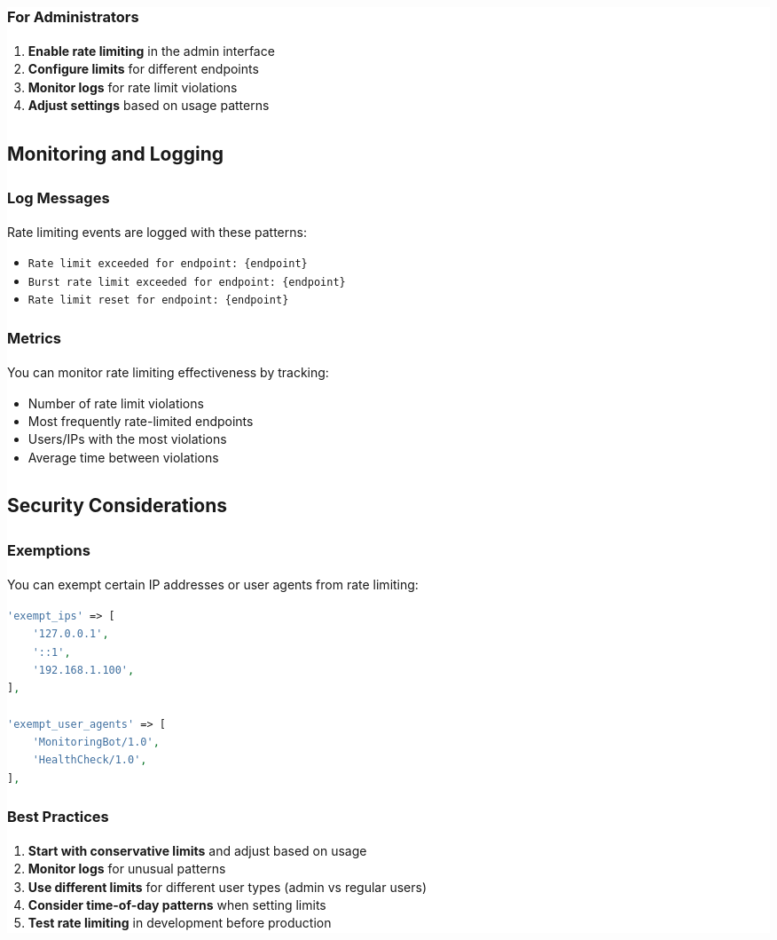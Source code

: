 ### For Administrators

1. **Enable rate limiting** in the admin interface
2. **Configure limits** for different endpoints
3. **Monitor logs** for rate limit violations
4. **Adjust settings** based on usage patterns

## Monitoring and Logging

### Log Messages

Rate limiting events are logged with these patterns:

- `Rate limit exceeded for endpoint: {endpoint}`
- `Burst rate limit exceeded for endpoint: {endpoint}`
- `Rate limit reset for endpoint: {endpoint}`

### Metrics

You can monitor rate limiting effectiveness by tracking:

- Number of rate limit violations
- Most frequently rate-limited endpoints
- Users/IPs with the most violations
- Average time between violations

## Security Considerations

### Exemptions

You can exempt certain IP addresses or user agents from rate limiting:

```php
'exempt_ips' => [
    '127.0.0.1',
    '::1',
    '192.168.1.100',
],

'exempt_user_agents' => [
    'MonitoringBot/1.0',
    'HealthCheck/1.0',
],
```

### Best Practices

1. **Start with conservative limits** and adjust based on usage
2. **Monitor logs** for unusual patterns
3. **Use different limits** for different user types (admin vs regular users)
4. **Consider time-of-day patterns** when setting limits
5. **Test rate limiting** in development before production
